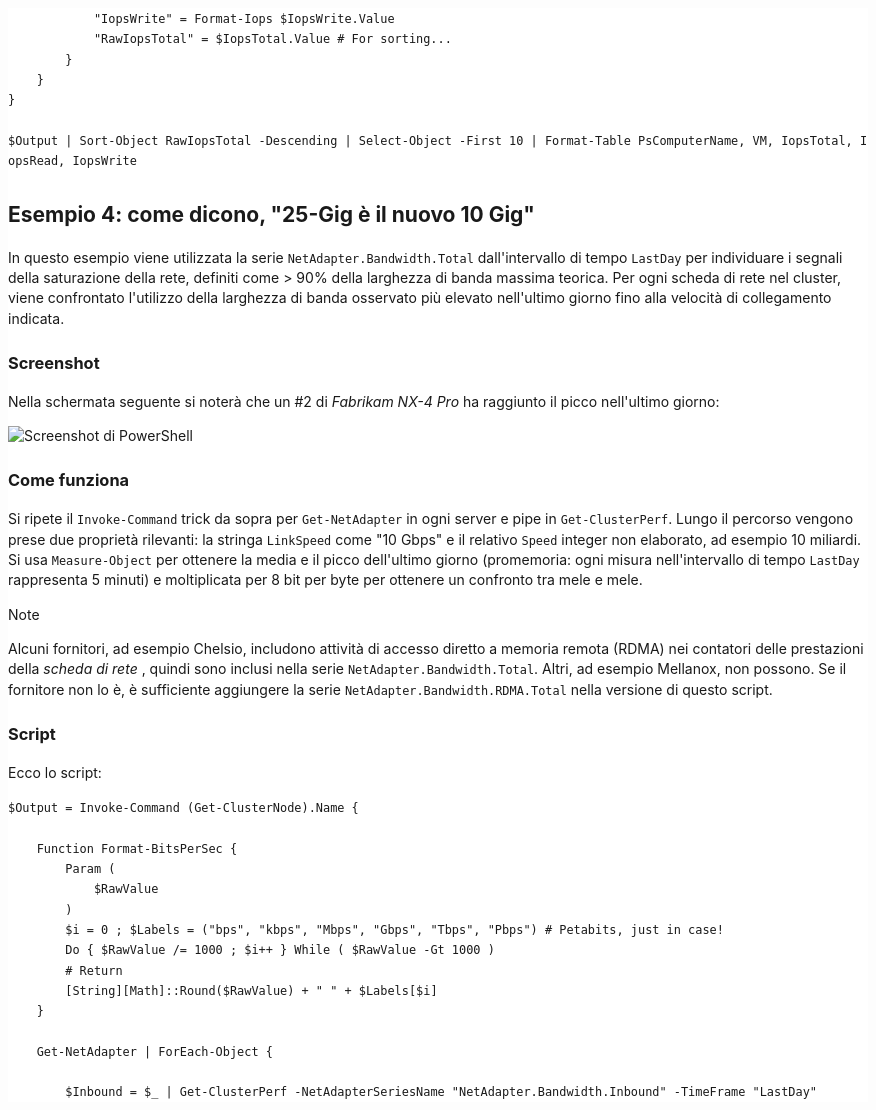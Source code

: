 ```
            "IopsWrite" = Format-Iops $IopsWrite.Value
            "RawIopsTotal" = $IopsTotal.Value # For sorting...
        }
    }
}

$Output | Sort-Object RawIopsTotal -Descending | Select-Object -First 10 | Format-Table PsComputerName, VM, IopsTotal, IopsRead, IopsWrite
```

## <a name="sample-4-as-they-say-25-gig-is-the-new-10-gig"></a>Esempio 4: come dicono, "25-Gig è il nuovo 10 Gig"

In questo esempio viene utilizzata la serie `NetAdapter.Bandwidth.Total` dall'intervallo di tempo `LastDay` per individuare i segnali della saturazione della rete, definiti come > 90% della larghezza di banda massima teorica. Per ogni scheda di rete nel cluster, viene confrontato l'utilizzo della larghezza di banda osservato più elevato nell'ultimo giorno fino alla velocità di collegamento indicata.

### <a name="screenshot"></a>Screenshot

Nella schermata seguente si noterà che un #2 di *Fabrikam NX-4 Pro* ha raggiunto il picco nell'ultimo giorno:

![Screenshot di PowerShell](media/performance-history/Show-NetworkSaturation.png)

### <a name="how-it-works"></a>Come funziona

Si ripete il `Invoke-Command` trick da sopra per `Get-NetAdapter` in ogni server e pipe in `Get-ClusterPerf`. Lungo il percorso vengono prese due proprietà rilevanti: la stringa `LinkSpeed` come "10 Gbps" e il relativo `Speed` integer non elaborato, ad esempio 10 miliardi. Si usa `Measure-Object` per ottenere la media e il picco dell'ultimo giorno (promemoria: ogni misura nell'intervallo di tempo `LastDay` rappresenta 5 minuti) e moltiplicata per 8 bit per byte per ottenere un confronto tra mele e mele.

   > [!NOTE]
   > Alcuni fornitori, ad esempio Chelsio, includono attività di accesso diretto a memoria remota (RDMA) nei contatori delle prestazioni della *scheda di rete* , quindi sono inclusi nella serie `NetAdapter.Bandwidth.Total`. Altri, ad esempio Mellanox, non possono. Se il fornitore non lo è, è sufficiente aggiungere la serie `NetAdapter.Bandwidth.RDMA.Total` nella versione di questo script.

### <a name="script"></a>Script

Ecco lo script:

```
$Output = Invoke-Command (Get-ClusterNode).Name {

    Function Format-BitsPerSec {
        Param (
            $RawValue
        )
        $i = 0 ; $Labels = ("bps", "kbps", "Mbps", "Gbps", "Tbps", "Pbps") # Petabits, just in case!
        Do { $RawValue /= 1000 ; $i++ } While ( $RawValue -Gt 1000 )
        # Return
        [String][Math]::Round($RawValue) + " " + $Labels[$i]
    }

    Get-NetAdapter | ForEach-Object {

        $Inbound = $_ | Get-ClusterPerf -NetAdapterSeriesName "NetAdapter.Bandwidth.Inbound" -TimeFrame "LastDay"
```